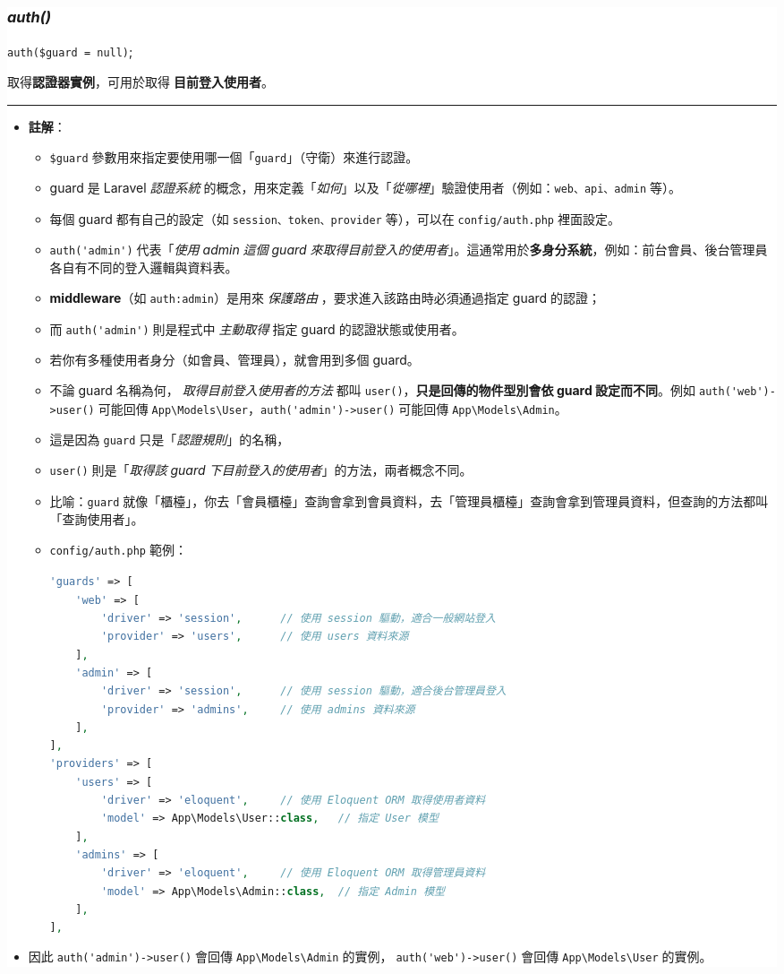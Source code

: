 
### *auth()*

`auth($guard = null)`;

取得**認證器實例**，可用於取得 __目前登入使用者__。

---

- **註解**：

  - `$guard` 參數用來指定要使用哪一個「`guard`」（守衛）來進行認證。
  - guard 是 Laravel *認證系統* 的概念，用來定義「_如何_」以及「_從哪裡_」驗證使用者（例如：`web、api、admin` 等）。
  - 每個 guard 都有自己的設定（如 `session、token、provider` 等），可以在 `config/auth.php` 裡面設定。

  - `auth('admin')` 代表「_使用 admin 這個 guard 來取得目前登入的使用者_」。這通常用於**多身分系統**，例如：前台會員、後台管理員各自有不同的登入邏輯與資料表。

  - **middleware**（如 `auth:admin`）是用來 *保護路由* ，要求進入該路由時必須通過指定 guard 的認證；
  - 而 `auth('admin')` 則是程式中 *主動取得* 指定 guard 的認證狀態或使用者。

  - 若你有多種使用者身分（如會員、管理員），就會用到多個 guard。
  - 不論 guard 名稱為何， *取得目前登入使用者的方法* 都叫 `user()`，__只是回傳的物件型別會依 guard 設定而不同__。例如 `auth('web')->user()` 可能回傳 `App\Models\User`，`auth('admin')->user()` 可能回傳 `App\Models\Admin`。

  - 這是因為 `guard` 只是「_認證規則_」的名稱，
  - `user()` 則是「_取得該 guard 下目前登入的使用者_」的方法，兩者概念不同。

  - 比喻：`guard` 就像「櫃檯」，你去「會員櫃檯」查詢會拿到會員資料，去「管理員櫃檯」查詢會拿到管理員資料，但查詢的方法都叫「查詢使用者」。

  - `config/auth.php` 範例：

    ```php
    'guards' => [
        'web' => [
            'driver' => 'session',      // 使用 session 驅動，適合一般網站登入
            'provider' => 'users',      // 使用 users 資料來源
        ],
        'admin' => [
            'driver' => 'session',      // 使用 session 驅動，適合後台管理員登入
            'provider' => 'admins',     // 使用 admins 資料來源
        ],
    ],
    'providers' => [
        'users' => [
            'driver' => 'eloquent',     // 使用 Eloquent ORM 取得使用者資料
            'model' => App\Models\User::class,   // 指定 User 模型
        ],
        'admins' => [
            'driver' => 'eloquent',     // 使用 Eloquent ORM 取得管理員資料
            'model' => App\Models\Admin::class,  // 指定 Admin 模型
        ],
    ],
    ```
- 因此 `auth('admin')->user()` 會回傳 `App\Models\Admin` 的實例，
      `auth('web')->user()` 會回傳 `App\Models\User` 的實例。
